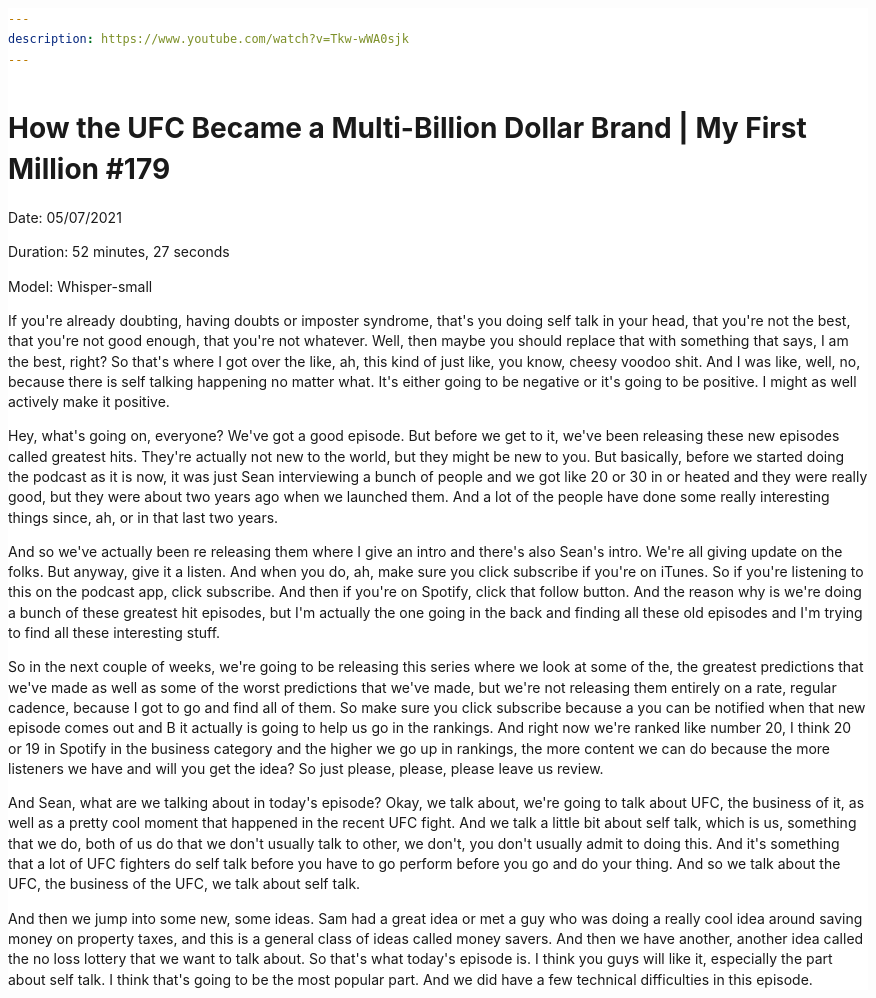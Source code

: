 ```yaml
---
description: https://www.youtube.com/watch?v=Tkw-wWA0sjk
---
```


# How the UFC Became a Multi-Billion Dollar Brand | My First Million #179

Date: 05/07/2021

Duration: 52 minutes, 27 seconds

Model: Whisper-small

If you're already doubting, having doubts or imposter syndrome, that's you doing self talk in your head, that you're not the best, that you're not good enough, that you're not whatever. Well, then maybe you should replace that with something that says, I am the best, right? So that's where I got over the like, ah, this kind of just like, you know, cheesy voodoo shit. And I was like, well, no, because there is self talking happening no matter what. It's either going to be negative or it's going to be positive. I might as well actively make it positive.

Hey, what's going on, everyone? We've got a good episode. But before we get to it, we've been releasing these new episodes called greatest hits. They're actually not new to the world, but they might be new to you. But basically, before we started doing the podcast as it is now, it was just Sean interviewing a bunch of people and we got like 20 or 30 in or heated and they were really good, but they were about two years ago when we launched them. And a lot of the people have done some really interesting things since, ah, or in that last two years.

And so we've actually been re releasing them where I give an intro and there's also Sean's intro. We're all giving update on the folks. But anyway, give it a listen. And when you do, ah, make sure you click subscribe if you're on iTunes. So if you're listening to this on the podcast app, click subscribe. And then if you're on Spotify, click that follow button. And the reason why is we're doing a bunch of these greatest hit episodes, but I'm actually the one going in the back and finding all these old episodes and I'm trying to find all these interesting stuff.

So in the next couple of weeks, we're going to be releasing this series where we look at some of the, the greatest predictions that we've made as well as some of the worst predictions that we've made, but we're not releasing them entirely on a rate, regular cadence, because I got to go and find all of them. So make sure you click subscribe because a you can be notified when that new episode comes out and B it actually is going to help us go in the rankings. And right now we're ranked like number 20, I think 20 or 19 in Spotify in the business category and the higher we go up in rankings, the more content we can do because the more listeners we have and will you get the idea? So just please, please, please leave us review.

And Sean, what are we talking about in today's episode? Okay, we talk about, we're going to talk about UFC, the business of it, as well as a pretty cool moment that happened in the recent UFC fight. And we talk a little bit about self talk, which is us, something that we do, both of us do that we don't usually talk to other, we don't, you don't usually admit to doing this. And it's something that a lot of UFC fighters do self talk before you have to go perform before you go and do your thing. And so we talk about the UFC, the business of the UFC, we talk about self talk.

And then we jump into some new, some ideas. Sam had a great idea or met a guy who was doing a really cool idea around saving money on property taxes, and this is a general class of ideas called money savers. And then we have another, another idea called the no loss lottery that we want to talk about. So that's what today's episode is. I think you guys will like it, especially the part about self talk. I think that's going to be the most popular part. And we did have a few technical difficulties in this episode.
